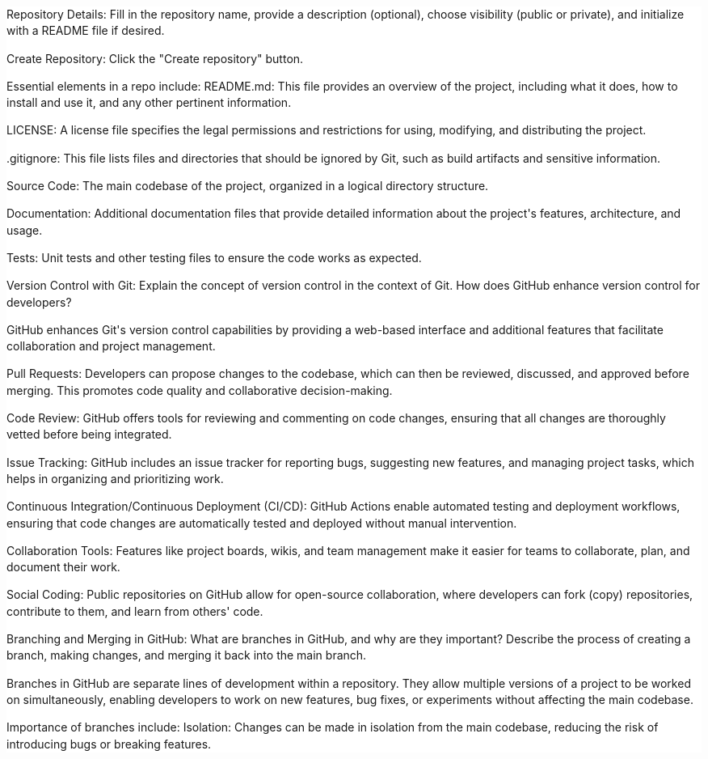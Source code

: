 Repository Details: Fill in the repository name, provide a description (optional), choose visibility (public or private), and initialize with a README file if desired.

Create Repository: Click the "Create repository" button.

Essential elements in a repo include:
README.md: This file provides an overview of the project, including what it does, how to install and use it, and any other pertinent information.

LICENSE: A license file specifies the legal permissions and restrictions for using, modifying, and distributing the project.

.gitignore: This file lists files and directories that should be ignored by Git, such as build artifacts and sensitive information.

Source Code: The main codebase of the project, organized in a logical directory structure.

Documentation: Additional documentation files that provide detailed information about the project's features, architecture, and usage.

Tests: Unit tests and other testing files to ensure the code works as expected.

Version Control with Git:
Explain the concept of version control in the context of Git. How does GitHub enhance version control for developers?

GitHub enhances Git's version control capabilities by providing a web-based interface and additional features that facilitate collaboration and project management.

Pull Requests: Developers can propose changes to the codebase, which can then be reviewed, discussed, and approved before merging. This promotes code quality and collaborative decision-making.

Code Review: GitHub offers tools for reviewing and commenting on code changes, ensuring that all changes are thoroughly vetted before being integrated.

Issue Tracking: GitHub includes an issue tracker for reporting bugs, suggesting new features, and managing project tasks, which helps in organizing and prioritizing work.

Continuous Integration/Continuous Deployment (CI/CD): GitHub Actions enable automated testing and deployment workflows, ensuring that code changes are automatically tested and deployed without manual intervention.

Collaboration Tools: Features like project boards, wikis, and team management make it easier for teams to collaborate, plan, and document their work.

Social Coding: Public repositories on GitHub allow for open-source collaboration, where developers can fork (copy) repositories, contribute to them, and learn from others' code.

Branching and Merging in GitHub:
What are branches in GitHub, and why are they important? Describe the process of creating a branch, making changes, and merging it back into the main branch.

Branches in GitHub are separate lines of development within a repository. They allow multiple versions of a project to be worked on simultaneously, enabling developers to work on new features, bug fixes, or experiments without affecting the main codebase.

Importance of branches include:
Isolation: Changes can be made in isolation from the main codebase, reducing the risk of introducing bugs or breaking features.
